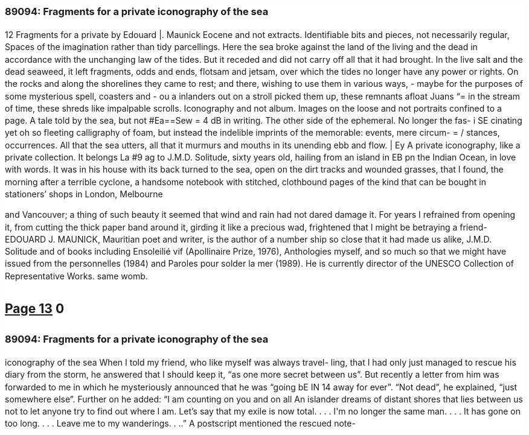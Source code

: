 ### 89094: Fragments for a private iconography of the sea

12 
Fragments for a private 
by Edouard |. Maunick 
Eocene and not extracts. Identifiable bits and pieces, not 
necessarily regular, Spaces of the imagination rather than tidy 
parcellings. Here the sea broke against the land of the living 
and the dead in accordance with the unchanging law of the tides. 
But it receded and did not carry off all that it had brought. In 
the live salt and the dead seaweed, it left fragments, odds and 
ends, flotsam and jetsam, over which the tides no longer have 
any power or rights. On the rocks and along the shorelines they 
came to rest; and there, wishing to use them in various ways, - 
maybe for the purposes of some mysterious spell, coasters and - ou a 
inlanders out on a stroll picked them up, these remnants afloat Juans “= 
in the stream of time, these shreds like impalpable scrolls. 
Iconography and not album. Images on the loose and not 
portraits confined to a page. A tale told by the sea, but not #Ea==Sew = 
4 dB 
in writing. The other side of the ephemeral. No longer the fas- i SE 
cinating yet oh so fleeting calligraphy of foam, but instead the 
indelible imprints of the memorable: events, mere circum- = / 
stances, occurrences. All that the sea utters, all that it murmurs 
and mouths in its unending ebb and flow. | Ey 
A private iconography, like a private collection. It belongs La #9 ag 
to J.M.D. Solitude, sixty years old, hailing from an island in EB pn 
the Indian Ocean, in love with words. It was in his house with 
its back turned to the sea, open on the dirt tracks and wounded 
grasses, that I found, the morning after a terrible cyclone, a 
handsome notebook with stitched, clothbound pages of the kind 
that can be bought in stationers’ shops in London, Melbourne 
 
    
    
and Vancouver; a thing of such beauty it seemed that wind and 
rain had not dared damage it. For years I refrained from opening 
it, from cutting the thick paper band around it, girding it like 
a precious wad, frightened that I might be betraying a friend- 
EDOUARD J. MAUNICK, Mauritian poet and writer, is the author of a number ship so close that it had made us alike, J.M.D. Solitude and 
of books including Ensoleilié vif (Apollinaire Prize, 1976), Anthologies myself, and so much so that we might have issued from the 
personnelles (1984) and Paroles pour solder la mer (1989). He is currently 
director of the UNESCO Collection of Representative Works. same womb. 

## [Page 13](089116engo.pdf#page=13) 0

### 89094: Fragments for a private iconography of the sea

iconography of the sea 
When I told my friend, who like myself was always travel- 
ling, that I had only just managed to rescue his diary from the 
storm, he answered that I should keep it, “as one more secret 
between us”. But recently a letter from him was forwarded to 
me in which he mysteriously announced that he was “going 
bE IN 14 away for ever”. “Not dead”, he explained, “just somewhere 
else”. Further on he added: “I am counting on you and on all 
An islander dreams 
of distant shores 
that lies between us not to let anyone try to find out where 
I am. Let’s say that my exile is now total. . . . I'm no longer 
the same man. . . . It has gone on too long. . . . Leave me to 
my wanderings. . ..” A postscript mentioned the rescued note- 